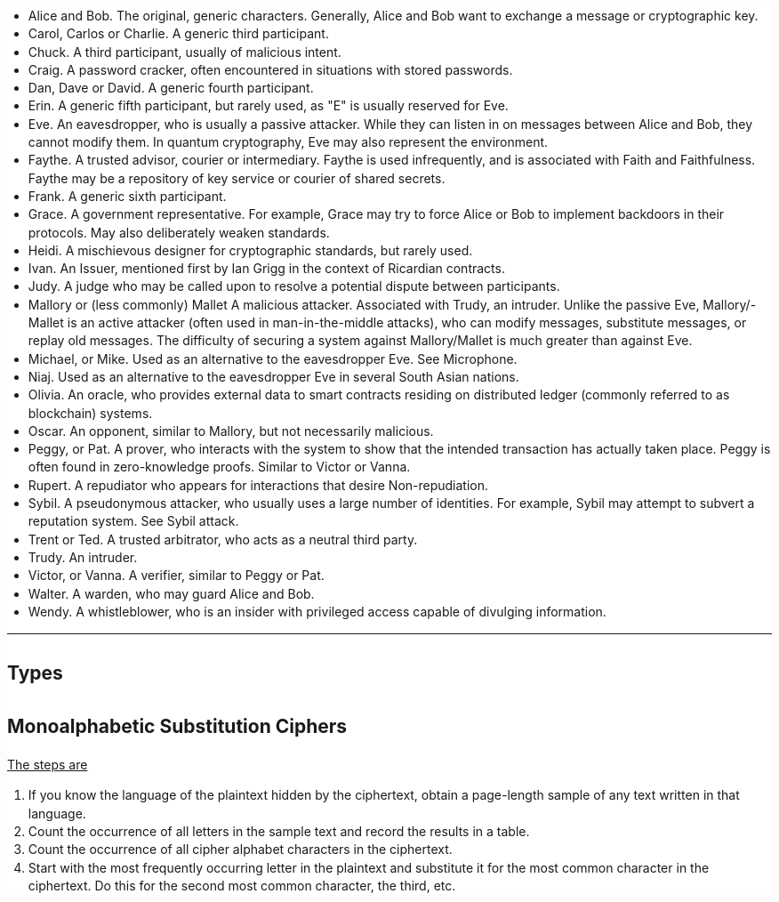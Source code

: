 - Alice and Bob. The original, generic characters. Generally, Alice and Bob want to exchange a message or cryptographic key.
- Carol, Carlos or Charlie. A generic third participant.
- Chuck. A third participant, usually of malicious intent.
- Craig. A password cracker, often encountered in situations with stored passwords.
- Dan, Dave or David. A generic fourth participant.
- Erin. A generic fifth participant, but rarely used, as "E" is usually reserved for Eve.
- Eve. An eavesdropper, who is usually a passive attacker. While they can listen in on messages between Alice and Bob, they cannot modify them. In quantum cryptography, Eve may also represent the environment.
- Faythe. A trusted advisor, courier or intermediary. Faythe is used infrequently, and is associated with Faith and Faithfulness. Faythe may be a repository of key service or courier of shared secrets.
- Frank. A generic sixth participant.
- Grace. A government representative. For example, Grace may try to force Alice or Bob to implement backdoors in their protocols. May also deliberately weaken standards.
- Heidi. A mischievous designer for cryptographic standards, but rarely used.
- Ivan. An Issuer, mentioned first by Ian Grigg in the context of Ricardian contracts.
- Judy. A judge who may be called upon to resolve a potential dispute between participants.
- Mallory or (less commonly) Mallet A malicious attacker. Associated with Trudy, an intruder. Unlike the passive Eve, Mallory/- Mallet is an active attacker (often used in man-in-the-middle attacks), who can modify messages, substitute messages, or replay old messages. The difficulty of securing a system against Mallory/Mallet is much greater than against Eve.
- Michael, or Mike. Used as an alternative to the eavesdropper Eve. See Microphone.
- Niaj. Used as an alternative to the eavesdropper Eve in several South Asian nations.
- Olivia. An oracle, who provides external data to smart contracts residing on distributed ledger (commonly referred to as blockchain) systems.
- Oscar. An opponent, similar to Mallory, but not necessarily malicious.
- Peggy, or Pat. A prover, who interacts with the system to show that the intended transaction has actually taken place. Peggy is often found in zero-knowledge proofs. Similar to Victor or Vanna.
- Rupert. A repudiator who appears for interactions that desire Non-repudiation.
- Sybil. A pseudonymous attacker, who usually uses a large number of identities. For example, Sybil may attempt to subvert a reputation system. See Sybil attack.
- Trent or Ted. A trusted arbitrator, who acts as a neutral third party.
- Trudy. An intruder.
- Victor, or Vanna. A verifier, similar to Peggy or Pat.
- Walter. A warden, who may guard Alice and Bob.
- Wendy. A whistleblower, who is an insider with privileged access capable of divulging information.

--------

## Types
## Monoalphabetic Substitution Ciphers
[The steps are](https://resources.infosecinstitute.com/role-of-cryptography/)

1. If you know the language of the plaintext hidden by the ciphertext, obtain a page-length sample of any text written in that language.
2. Count the occurrence of all letters in the sample text and record the results in a table.
3. Count the occurrence of all cipher alphabet characters in the ciphertext.
4. Start with the most frequently occurring letter in the plaintext and substitute it for the most common character in the ciphertext. Do this for the second most common character, the third, etc.
